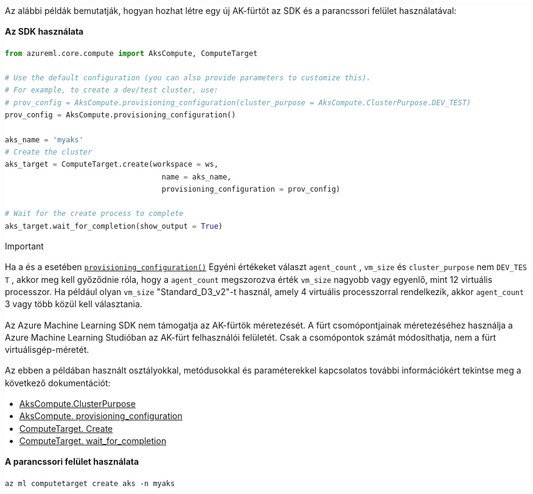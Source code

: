 Az alábbi példák bemutatják, hogyan hozhat létre egy új AK-fürtöt az SDK és a parancssori felület használatával:

**Az SDK használata**

```python
from azureml.core.compute import AksCompute, ComputeTarget

# Use the default configuration (you can also provide parameters to customize this).
# For example, to create a dev/test cluster, use:
# prov_config = AksCompute.provisioning_configuration(cluster_purpose = AksCompute.ClusterPurpose.DEV_TEST)
prov_config = AksCompute.provisioning_configuration()

aks_name = 'myaks'
# Create the cluster
aks_target = ComputeTarget.create(workspace = ws,
                                    name = aks_name,
                                    provisioning_configuration = prov_config)

# Wait for the create process to complete
aks_target.wait_for_completion(show_output = True)
```

> [!IMPORTANT]
> Ha a és a esetében [`provisioning_configuration()`](https://docs.microsoft.com/python/api/azureml-core/azureml.core.compute.akscompute?view=azure-ml-py) Egyéni értékeket választ `agent_count` , `vm_size` és `cluster_purpose` nem `DEV_TEST` , akkor meg kell győződnie róla, hogy a `agent_count` megszorozva érték `vm_size` nagyobb vagy egyenlő, mint 12 virtuális processzor. Ha például olyan `vm_size` "Standard_D3_v2"-t használ, amely 4 virtuális processzorral rendelkezik, akkor `agent_count` 3 vagy több közül kell választania.
>
> Az Azure Machine Learning SDK nem támogatja az AK-fürtök méretezését. A fürt csomópontjainak méretezéséhez használja a Azure Machine Learning Studióban az AK-fürt felhasználói felületét. Csak a csomópontok számát módosíthatja, nem a fürt virtuálisgép-méretét.

Az ebben a példában használt osztályokkal, metódusokkal és paraméterekkel kapcsolatos további információkért tekintse meg a következő dokumentációt:

* [AksCompute.ClusterPurpose](https://docs.microsoft.com/python/api/azureml-core/azureml.core.compute.aks.akscompute.clusterpurpose?view=azure-ml-py)
* [AksCompute. provisioning_configuration](/python/api/azureml-core/azureml.core.compute.akscompute?view=azure-ml-py#attach-configuration-resource-group-none--cluster-name-none--resource-id-none--cluster-purpose-none-)
* [ComputeTarget. Create](https://docs.microsoft.com/python/api/azureml-core/azureml.core.compute.computetarget?view=azure-ml-py#create-workspace--name--provisioning-configuration-)
* [ComputeTarget. wait_for_completion](https://docs.microsoft.com/python/api/azureml-core/azureml.core.compute.computetarget?view=azure-ml-py#wait-for-completion-show-output-false-)

**A parancssori felület használata**

```azurecli
az ml computetarget create aks -n myaks
```

